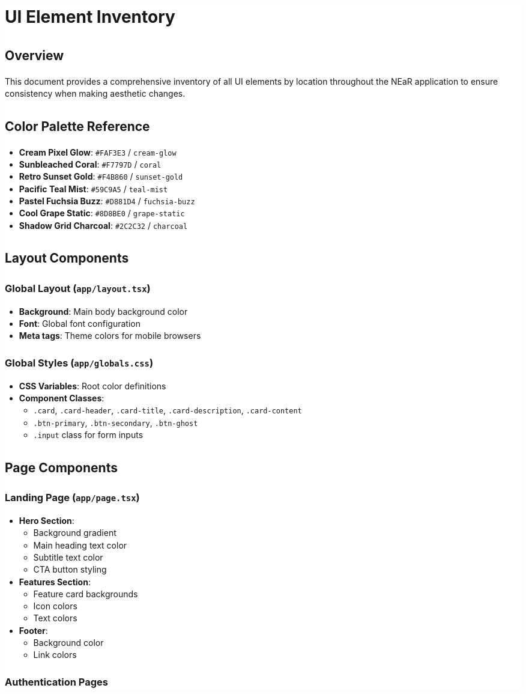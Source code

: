 # UI Element Inventory

## Overview
This document provides a comprehensive inventory of all UI elements by location throughout the NEaR application to ensure consistency when making aesthetic changes.

## Color Palette Reference
- **Cream Pixel Glow**: `#FAF3E3` / `cream-glow`
- **Sunbleached Coral**: `#F7797D` / `coral`
- **Retro Sunset Gold**: `#F4B860` / `sunset-gold`
- **Pacific Teal Mist**: `#59C9A5` / `teal-mist`
- **Pastel Fuchsia Buzz**: `#D881D4` / `fuchsia-buzz`
- **Cool Grape Static**: `#8D8BE0` / `grape-static`
- **Shadow Grid Charcoal**: `#2C2C32` / `charcoal`

## Layout Components

### Global Layout (`app/layout.tsx`)
- **Background**: Main body background color
- **Font**: Global font configuration
- **Meta tags**: Theme colors for mobile browsers

### Global Styles (`app/globals.css`)
- **CSS Variables**: Root color definitions
- **Component Classes**: 
  - `.card`, `.card-header`, `.card-title`, `.card-description`, `.card-content`
  - `.btn-primary`, `.btn-secondary`, `.btn-ghost`
  - `.input` class for form inputs

## Page Components

### Landing Page (`app/page.tsx`)
- **Hero Section**: 
  - Background gradient
  - Main heading text color
  - Subtitle text color
  - CTA button styling
- **Features Section**:
  - Feature card backgrounds
  - Icon colors
  - Text colors
- **Footer**: 
  - Background color
  - Link colors

### Authentication Pages
